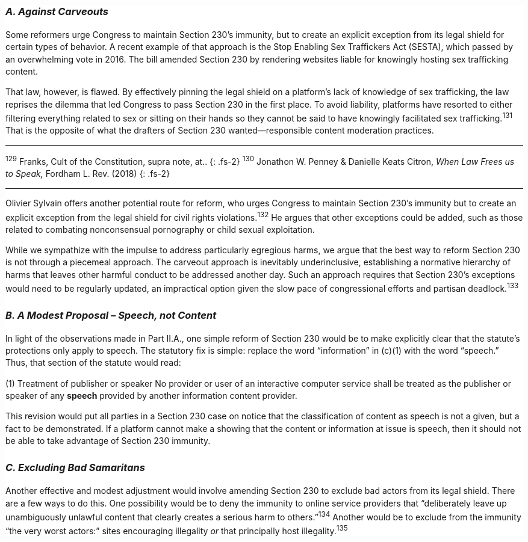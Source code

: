 ### *A. Against Carveouts*
Some reformers urge Congress to maintain Section 230’s immunity, but to create an explicit exception from its legal shield for certain types of behavior. A recent example of that approach is the Stop Enabling Sex Traffickers Act (SESTA), which passed by an overwhelming vote in 2016. The bill amended Section 230 by rendering websites liable for knowingly hosting sex trafficking content.

That law, however, is flawed. By effectively pinning the legal shield on a platform’s lack of knowledge of sex trafficking, the law reprises the dilemma that led Congress to pass Section 230 in the first place. To avoid liability, platforms have resorted to either filtering everything related to sex or sitting on their hands so they cannot be said to have knowingly facilitated sex trafficking.<sup>131</sup> That is the opposite of what the drafters of Section 230 wanted—responsible content moderation practices.

***

<sup>129</sup> Franks, Cult of the Constitution, supra note, at..
{: .fs-2}
<sup>130</sup> Jonathon W. Penney & Danielle Keats Citron, *When Law Frees us to Speak,* Fordham L. Rev. (2018)
{: .fs-2}
***

Olivier Sylvain offers another potential route for reform, who urges Congress to maintain Section 230’s immunity but to create an explicit exception from the legal shield for civil rights violations.<sup>132</sup> He argues that other exceptions could be added, such as those related to combating nonconsensual pornography or child sexual exploitation.

While we sympathize with the impulse to address particularly egregious harms, we argue that the best way to reform Section 230 is not through a piecemeal approach. The carveout approach is inevitably underinclusive, establishing a normative hierarchy of harms that leaves other harmful conduct to be addressed another day. Such an approach requires that Section 230’s exceptions would need to be regularly updated, an impractical option given the slow pace of congressional efforts and partisan deadlock.<sup>133</sup>

### *B. A Modest Proposal – Speech, not Content*
In light of the observations made in Part II.A., one simple reform of Section 230 would be to make explicitly clear that the statute’s protections only apply to speech. The statutory fix is simple: replace the word “information” in (c)(1) with the word “speech.” Thus, that section of the statute would read:

(1) Treatment of publisher or speaker
No provider or user of an interactive computer service shall be treated as the publisher or speaker of any **speech** provided by another information content provider.

This revision would put all parties in a Section 230 case on notice that the classification of content as speech is not a given, but a fact to be demonstrated. If a platform cannot make a showing that the content or information at issue is speech, then it should not be able to take advantage of Section 230 immunity.

### *C. Excluding Bad Samaritans*
Another effective and modest adjustment would involve amending Section 230 to exclude bad actors from its legal shield. There are a few ways to do this. One possibility would be to deny the immunity to online service providers that “deliberately leave up unambiguously unlawful content that clearly creates a serious harm to others.”<sup>134</sup> Another would be to exclude from the immunity “the very worst actors:” sites encouraging illegality *or* that principally host illegality.<sup>135</sup>
